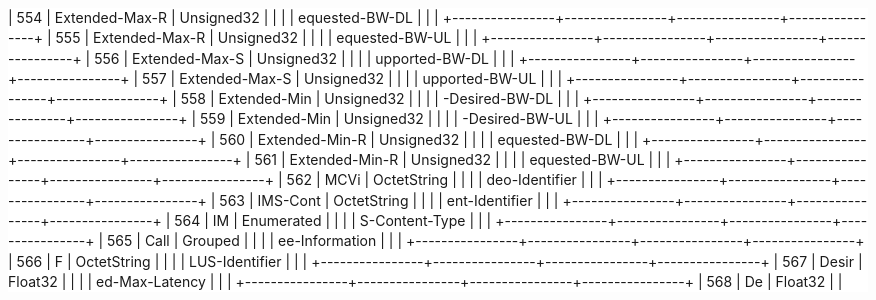 | 554            | Extended-Max-R | Unsigned32     |                |
|                | equested-BW-DL |                |                |
+----------------+----------------+----------------+----------------+
| 555            | Extended-Max-R | Unsigned32     |                |
|                | equested-BW-UL |                |                |
+----------------+----------------+----------------+----------------+
| 556            | Extended-Max-S | Unsigned32     |                |
|                | upported-BW-DL |                |                |
+----------------+----------------+----------------+----------------+
| 557            | Extended-Max-S | Unsigned32     |                |
|                | upported-BW-UL |                |                |
+----------------+----------------+----------------+----------------+
| 558            | Extended-Min   | Unsigned32     |                |
|                | -Desired-BW-DL |                |                |
+----------------+----------------+----------------+----------------+
| 559            | Extended-Min   | Unsigned32     |                |
|                | -Desired-BW-UL |                |                |
+----------------+----------------+----------------+----------------+
| 560            | Extended-Min-R | Unsigned32     |                |
|                | equested-BW-DL |                |                |
+----------------+----------------+----------------+----------------+
| 561            | Extended-Min-R | Unsigned32     |                |
|                | equested-BW-UL |                |                |
+----------------+----------------+----------------+----------------+
| 562            | MCVi           | OctetString    |                |
|                | deo-Identifier |                |                |
+----------------+----------------+----------------+----------------+
| 563            | IMS-Cont       | OctetString    |                |
|                | ent-Identifier |                |                |
+----------------+----------------+----------------+----------------+
| 564            | IM             | Enumerated     |                |
|                | S-Content-Type |                |                |
+----------------+----------------+----------------+----------------+
| 565            | Call           | Grouped        |                |
|                | ee-Information |                |                |
+----------------+----------------+----------------+----------------+
| 566            | F              | OctetString    |                |
|                | LUS-Identifier |                |                |
+----------------+----------------+----------------+----------------+
| 567            | Desir          | Float32        |                |
|                | ed-Max-Latency |                |                |
+----------------+----------------+----------------+----------------+
| 568            | De             | Float32        |                |